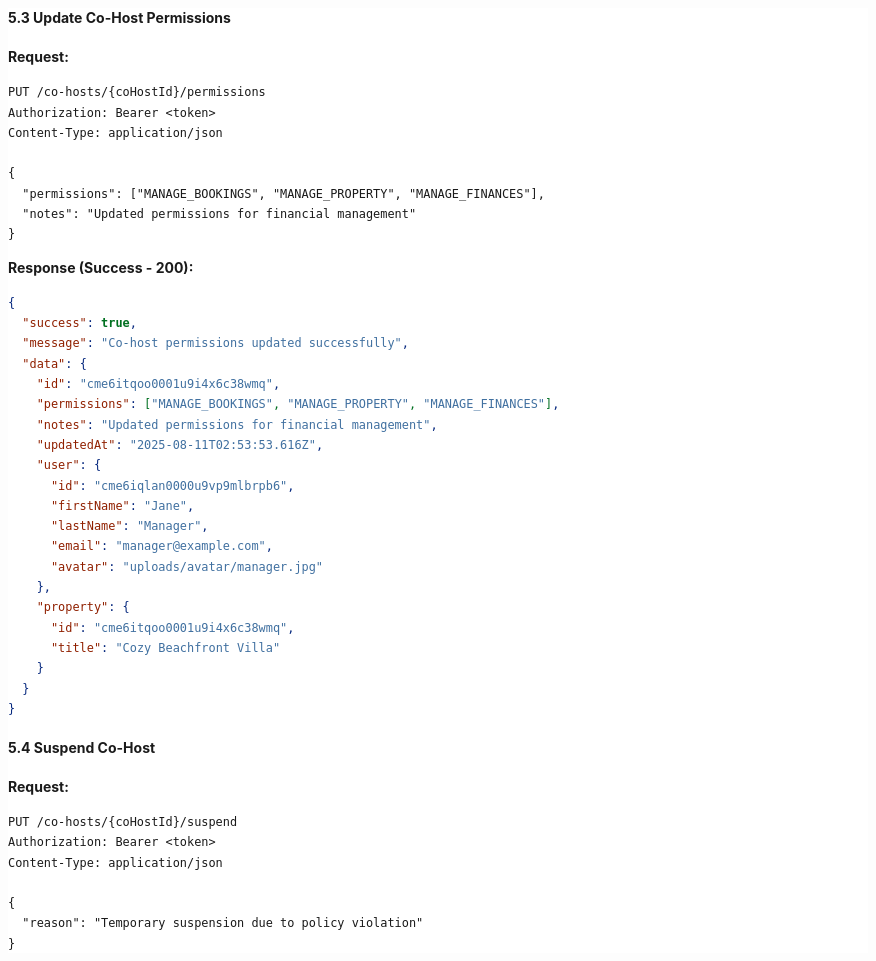 #### 5.3 Update Co-Host Permissions

**Request:**

```http
PUT /co-hosts/{coHostId}/permissions
Authorization: Bearer <token>
Content-Type: application/json

{
  "permissions": ["MANAGE_BOOKINGS", "MANAGE_PROPERTY", "MANAGE_FINANCES"],
  "notes": "Updated permissions for financial management"
}
```

**Response (Success - 200):**

```json
{
  "success": true,
  "message": "Co-host permissions updated successfully",
  "data": {
    "id": "cme6itqoo0001u9i4x6c38wmq",
    "permissions": ["MANAGE_BOOKINGS", "MANAGE_PROPERTY", "MANAGE_FINANCES"],
    "notes": "Updated permissions for financial management",
    "updatedAt": "2025-08-11T02:53:53.616Z",
    "user": {
      "id": "cme6iqlan0000u9vp9mlbrpb6",
      "firstName": "Jane",
      "lastName": "Manager",
      "email": "manager@example.com",
      "avatar": "uploads/avatar/manager.jpg"
    },
    "property": {
      "id": "cme6itqoo0001u9i4x6c38wmq",
      "title": "Cozy Beachfront Villa"
    }
  }
}
```

#### 5.4 Suspend Co-Host

**Request:**

```http
PUT /co-hosts/{coHostId}/suspend
Authorization: Bearer <token>
Content-Type: application/json

{
  "reason": "Temporary suspension due to policy violation"
}
```
